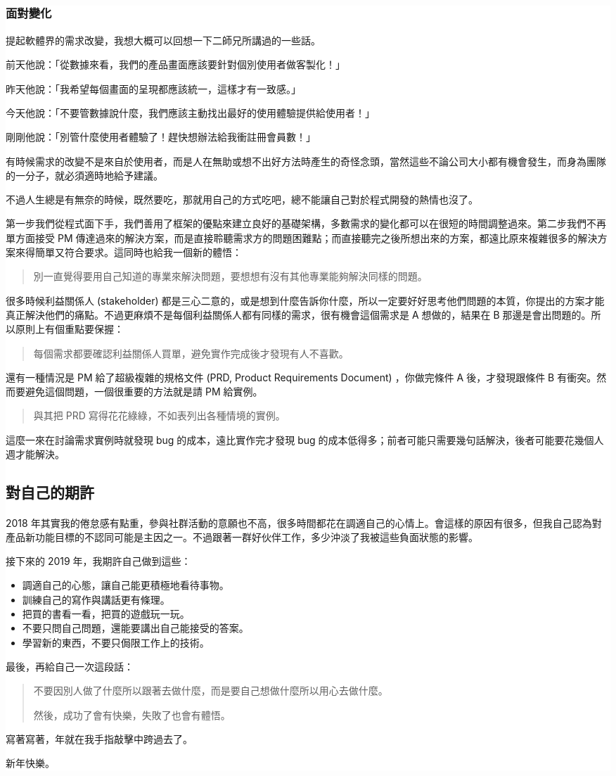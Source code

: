 ### 面對變化

提起軟體界的需求改變，我想大概可以回想一下二師兄所講過的一些話。

前天他說：「從數據來看，我們的產品畫面應該要針對個別使用者做客製化！」

昨天他說：「我希望每個畫面的呈現都應該統一，這樣才有一致感。」

今天他說：「不要管數據說什麼，我們應該主動找出最好的使用體驗提供給使用者！」

剛剛他說：「別管什麼使用者體驗了！趕快想辦法給我衝註冊會員數！」

有時候需求的改變不是來自於使用者，而是人在無助或想不出好方法時產生的奇怪念頭，當然這些不論公司大小都有機會發生，而身為團隊的一分子，就必須適時地給予建議。

不過人生總是有無奈的時候，既然要吃，那就用自己的方式吃吧，總不能讓自己對於程式開發的熱情也沒了。

第一步我們從程式面下手，我們善用了框架的優點來建立良好的基礎架構，多數需求的變化都可以在很短的時間調整過來。第二步我們不再單方面接受 PM 傳達過來的解決方案，而是直接聆聽需求方的問題困難點；而直接聽完之後所想出來的方案，都遠比原來複雜很多的解決方案來得簡單又符合要求。這同時也給我一個新的體悟：

> 別一直覺得要用自己知道的專業來解決問題，要想想有沒有其他專業能夠解決同樣的問題。

很多時候利益關係人 (stakeholder) 都是三心二意的，或是想到什麼告訴你什麼，所以一定要好好思考他們問題的本質，你提出的方案才能真正解決他們的痛點。不過更麻煩不是每個利益關係人都有同樣的需求，很有機會這個需求是 A 想做的，結果在 B 那邊是會出問題的。所以原則上有個重點要保握：

> ‪每個需求都要確認利益關係人買單，‬‪避免實作完成後才發現有人不喜歡。‬

還有一種情況是 PM 給了超級複雜的規格文件 (PRD, Product Requirements Document) ，你做完條件 A 後，才發現跟條件 B 有衝突。然而要避免這個問題，一個很重要的方法就是請 PM 給實例。

>與其把 PRD 寫得花花綠綠，不如表列出各種情境的實例。

這麼一來在討論需求實例時就發現 bug 的成本，遠比實作完才發現 bug 的成本低得多；前者可能只需要幾句話解決，後者可能要花幾個人週才能解決。

## 對自己的期許

2018 年其實我的倦怠感有點重，參與社群活動的意願也不高，很多時間都花在調適自己的心情上。會這樣的原因有很多，但我自己認為對產品新功能目標的不認同可能是主因之一。不過跟著一群好伙伴工作，多少沖淡了我被這些負面狀態的影響。

接下來的 2019 年，我期許自己做到這些：

* 調適自己的心態，讓自己能更積極地看待事物。
* 訓練自己的寫作與講話更有條理。
* 把買的書看一看，把買的遊戲玩一玩。
* 不要只問自己問題，還能要講出自己能接受的答案。
* 學習新的東西，不要只侷限工作上的技術。

最後，再給自己一次這段話：

> 不要因別人做了什麼所以跟著去做什麼，‬而是要自己想做什麼所以用心去做什麼。
>
> ‬‪然後，成功了會有快樂，失敗了也會有體悟。‬

寫著寫著，年就在我手指敲擊中跨過去了。

新年快樂。
